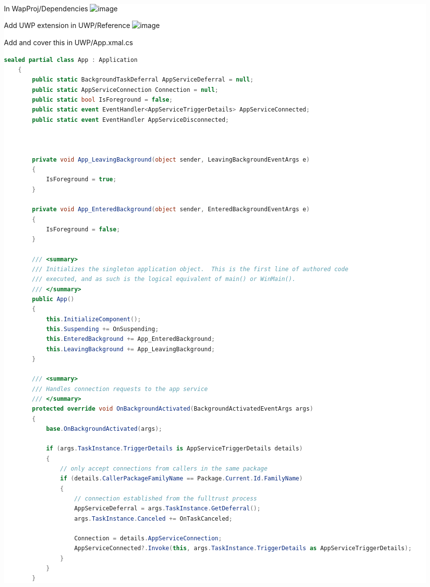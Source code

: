 In WapProj/Dependencies 
![image](https://github.com/testtestProblem/UWP_extention/assets/107662393/8e778761-9ca0-47d2-8d8f-a4fe259f3b55)

Add UWP extension in UWP/Reference 
![image](https://github.com/testtestProblem/UWP_extention/assets/107662393/c3a48b03-6178-4231-be48-334583b6ae3d)
 
Add and cover this in UWP/App.xmal.cs
```C#
sealed partial class App : Application
    {
        public static BackgroundTaskDeferral AppServiceDeferral = null;
        public static AppServiceConnection Connection = null;
        public static bool IsForeground = false;
        public static event EventHandler<AppServiceTriggerDetails> AppServiceConnected;
        public static event EventHandler AppServiceDisconnected;



        private void App_LeavingBackground(object sender, LeavingBackgroundEventArgs e)
        {
            IsForeground = true;
        }

        private void App_EnteredBackground(object sender, EnteredBackgroundEventArgs e)
        {
            IsForeground = false;
        }

        /// <summary>
        /// Initializes the singleton application object.  This is the first line of authored code
        /// executed, and as such is the logical equivalent of main() or WinMain().
        /// </summary>
        public App()
        {
            this.InitializeComponent();
            this.Suspending += OnSuspending;
            this.EnteredBackground += App_EnteredBackground;
            this.LeavingBackground += App_LeavingBackground;
        }

        /// <summary>
        /// Handles connection requests to the app service
        /// </summary>
        protected override void OnBackgroundActivated(BackgroundActivatedEventArgs args)
        {
            base.OnBackgroundActivated(args);

            if (args.TaskInstance.TriggerDetails is AppServiceTriggerDetails details)
            {
                // only accept connections from callers in the same package
                if (details.CallerPackageFamilyName == Package.Current.Id.FamilyName)
                {
                    // connection established from the fulltrust process
                    AppServiceDeferral = args.TaskInstance.GetDeferral();
                    args.TaskInstance.Canceled += OnTaskCanceled;

                    Connection = details.AppServiceConnection;
                    AppServiceConnected?.Invoke(this, args.TaskInstance.TriggerDetails as AppServiceTriggerDetails);
                }
            }
        }

```